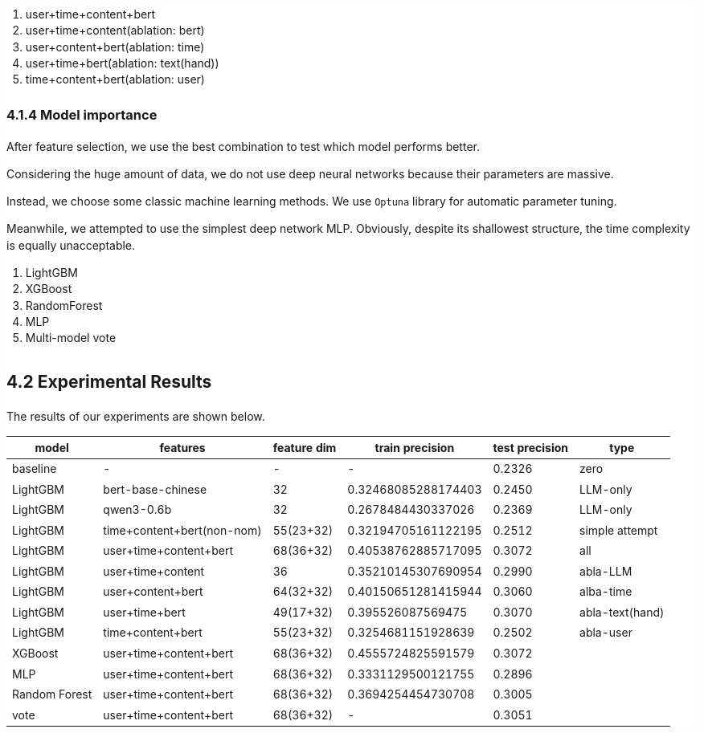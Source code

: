 1. user+time+content+bert
2. user+time+content(ablation: bert)
3. user+content+bert(ablation: time)
4. user+time+bert(ablation: text(hand))
5. time+content+bert(ablation: user)

### 4.1.4 Model importance

After feature selection, we use the best combination to test which model performs better.

Considering the huge amount of data, we do not use deep neural networks because their parameters are massive.

Instead, we choose some classic machine learning methods. We use `Optuna` library for automatic parameter tuning.

Meanwhile, we attempted to use the simplest deep network MLP. Obviously, despite its shallowest structure, the time complexity is equally unacceptable.

1. LightGBM
2. XGBoost
3. RandomForest
4. MLP
5. Multi-model vote

## 4.2 Experimental Results

The results of our experiments are shown below.

| model | features | feature dim | train precision | test precision | type |
|----------|----------|----------|-----------------|-------------|---------|
| baseline |  -  |  -  |  -  | 0.2326 | zero |
| LightGBM | bert-base-chinese | 32 | 0.32468085288174403 | 0.2450 | LLM-only |
| LightGBM | qwen3-0.6b | 32 | 0.2678484430337026 | 0.2369 | LLM-only |
| LightGBM | time+content+bert(non-nom) | 55(23+32) | 0.32194705161122195 | 0.2512 | simple attempt |
| LightGBM | user+time+content+bert | 68(36+32) | 0.40538762885717095 | 0.3072 | all |
| LightGBM | user+time+content | 36 | 0.35210145307690954 | 0.2990 | abla-LLM |
| LightGBM | user+content+bert | 64(32+32) | 0.40150651281415944 | 0.3060 | alba-time |
| LightGBM | user+time+bert | 49(17+32) | 0.395526087569475 | 0.3070 | abla-text(hand) |
| LightGBM | time+content+bert | 55(23+32) | 0.3254681151928639 | 0.2502 | abla-user |
| XGBoost  | user+time+content+bert | 68(36+32) | 0.4555724825591579 | 0.3072 |  |
| MLP      | user+time+content+bert | 68(36+32) | 0.3331129500121755 | 0.2896 |  |
| Random Forest | user+time+content+bert | 68(36+32) | 0.3694254454730708 | 0.3005 |  |
| vote | user+time+content+bert | 68(36+32) | - | 0.3051 |  |
